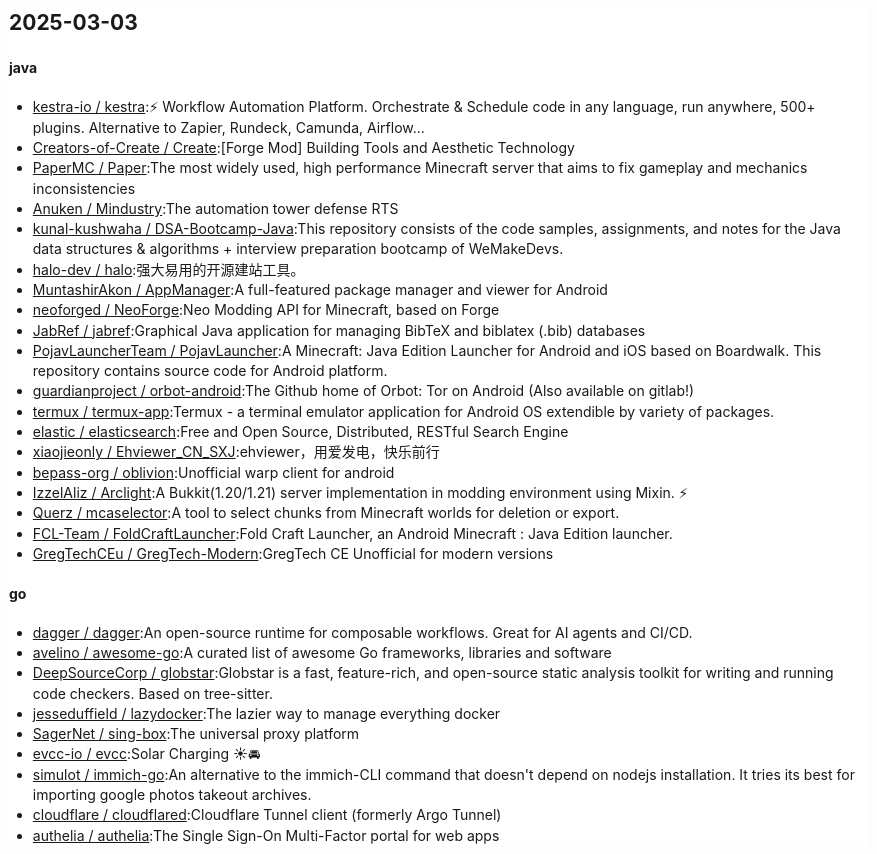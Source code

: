 ## 2025-03-03

#### java
* [kestra-io / kestra](https://github.com/kestra-io/kestra):⚡ Workflow Automation Platform. Orchestrate & Schedule code in any language, run anywhere, 500+ plugins. Alternative to Zapier, Rundeck, Camunda, Airflow...
* [Creators-of-Create / Create](https://github.com/Creators-of-Create/Create):[Forge Mod] Building Tools and Aesthetic Technology
* [PaperMC / Paper](https://github.com/PaperMC/Paper):The most widely used, high performance Minecraft server that aims to fix gameplay and mechanics inconsistencies
* [Anuken / Mindustry](https://github.com/Anuken/Mindustry):The automation tower defense RTS
* [kunal-kushwaha / DSA-Bootcamp-Java](https://github.com/kunal-kushwaha/DSA-Bootcamp-Java):This repository consists of the code samples, assignments, and notes for the Java data structures & algorithms + interview preparation bootcamp of WeMakeDevs.
* [halo-dev / halo](https://github.com/halo-dev/halo):强大易用的开源建站工具。
* [MuntashirAkon / AppManager](https://github.com/MuntashirAkon/AppManager):A full-featured package manager and viewer for Android
* [neoforged / NeoForge](https://github.com/neoforged/NeoForge):Neo Modding API for Minecraft, based on Forge
* [JabRef / jabref](https://github.com/JabRef/jabref):Graphical Java application for managing BibTeX and biblatex (.bib) databases
* [PojavLauncherTeam / PojavLauncher](https://github.com/PojavLauncherTeam/PojavLauncher):A Minecraft: Java Edition Launcher for Android and iOS based on Boardwalk. This repository contains source code for Android platform.
* [guardianproject / orbot-android](https://github.com/guardianproject/orbot-android):The Github home of Orbot: Tor on Android (Also available on gitlab!)
* [termux / termux-app](https://github.com/termux/termux-app):Termux - a terminal emulator application for Android OS extendible by variety of packages.
* [elastic / elasticsearch](https://github.com/elastic/elasticsearch):Free and Open Source, Distributed, RESTful Search Engine
* [xiaojieonly / Ehviewer_CN_SXJ](https://github.com/xiaojieonly/Ehviewer_CN_SXJ):ehviewer，用爱发电，快乐前行
* [bepass-org / oblivion](https://github.com/bepass-org/oblivion):Unofficial warp client for android
* [IzzelAliz / Arclight](https://github.com/IzzelAliz/Arclight):A Bukkit(1.20/1.21) server implementation in modding environment using Mixin. ⚡
* [Querz / mcaselector](https://github.com/Querz/mcaselector):A tool to select chunks from Minecraft worlds for deletion or export.
* [FCL-Team / FoldCraftLauncher](https://github.com/FCL-Team/FoldCraftLauncher):Fold Craft Launcher, an Android Minecraft : Java Edition launcher.
* [GregTechCEu / GregTech-Modern](https://github.com/GregTechCEu/GregTech-Modern):GregTech CE Unofficial for modern versions

#### go
* [dagger / dagger](https://github.com/dagger/dagger):An open-source runtime for composable workflows. Great for AI agents and CI/CD.
* [avelino / awesome-go](https://github.com/avelino/awesome-go):A curated list of awesome Go frameworks, libraries and software
* [DeepSourceCorp / globstar](https://github.com/DeepSourceCorp/globstar):Globstar is a fast, feature-rich, and open-source static analysis toolkit for writing and running code checkers. Based on tree-sitter.
* [jesseduffield / lazydocker](https://github.com/jesseduffield/lazydocker):The lazier way to manage everything docker
* [SagerNet / sing-box](https://github.com/SagerNet/sing-box):The universal proxy platform
* [evcc-io / evcc](https://github.com/evcc-io/evcc):Solar Charging ☀️🚘
* [simulot / immich-go](https://github.com/simulot/immich-go):An alternative to the immich-CLI command that doesn't depend on nodejs installation. It tries its best for importing google photos takeout archives.
* [cloudflare / cloudflared](https://github.com/cloudflare/cloudflared):Cloudflare Tunnel client (formerly Argo Tunnel)
* [authelia / authelia](https://github.com/authelia/authelia):The Single Sign-On Multi-Factor portal for web apps